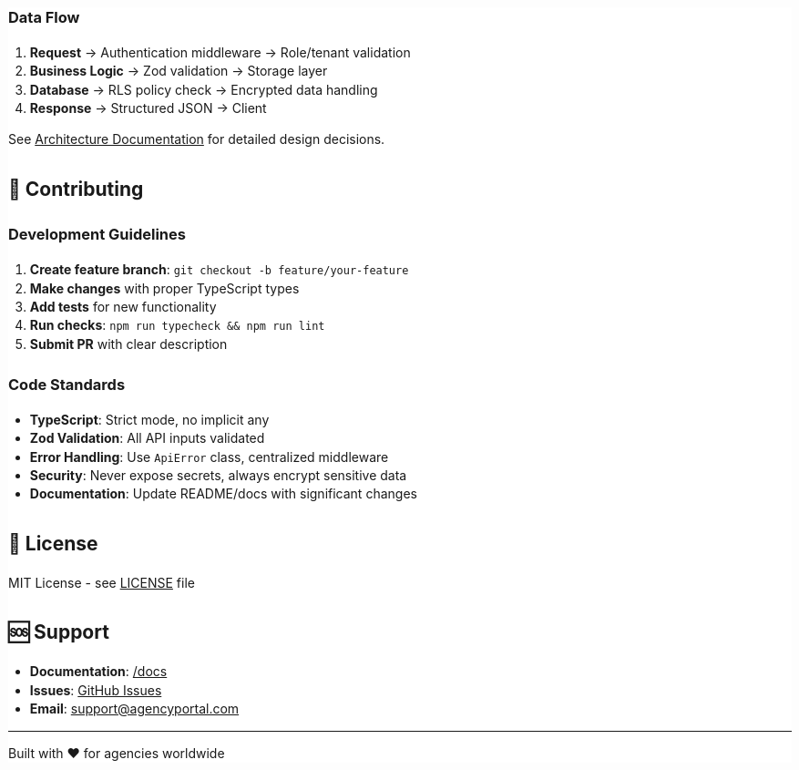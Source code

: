 ### Data Flow

1. **Request** → Authentication middleware → Role/tenant validation
2. **Business Logic** → Zod validation → Storage layer
3. **Database** → RLS policy check → Encrypted data handling
4. **Response** → Structured JSON → Client

See [Architecture Documentation](./replit.md) for detailed design decisions.

## 🤝 Contributing

### Development Guidelines

1. **Create feature branch**: `git checkout -b feature/your-feature`
2. **Make changes** with proper TypeScript types
3. **Add tests** for new functionality
4. **Run checks**: `npm run typecheck && npm run lint`
5. **Submit PR** with clear description

### Code Standards

- **TypeScript**: Strict mode, no implicit any
- **Zod Validation**: All API inputs validated
- **Error Handling**: Use `ApiError` class, centralized middleware
- **Security**: Never expose secrets, always encrypt sensitive data
- **Documentation**: Update README/docs with significant changes

## 📄 License

MIT License - see [LICENSE](./LICENSE) file

## 🆘 Support

- **Documentation**: [/docs](./docs)
- **Issues**: [GitHub Issues](https://github.com/your-org/agency-portal/issues)
- **Email**: support@agencyportal.com

---

Built with ❤️ for agencies worldwide
